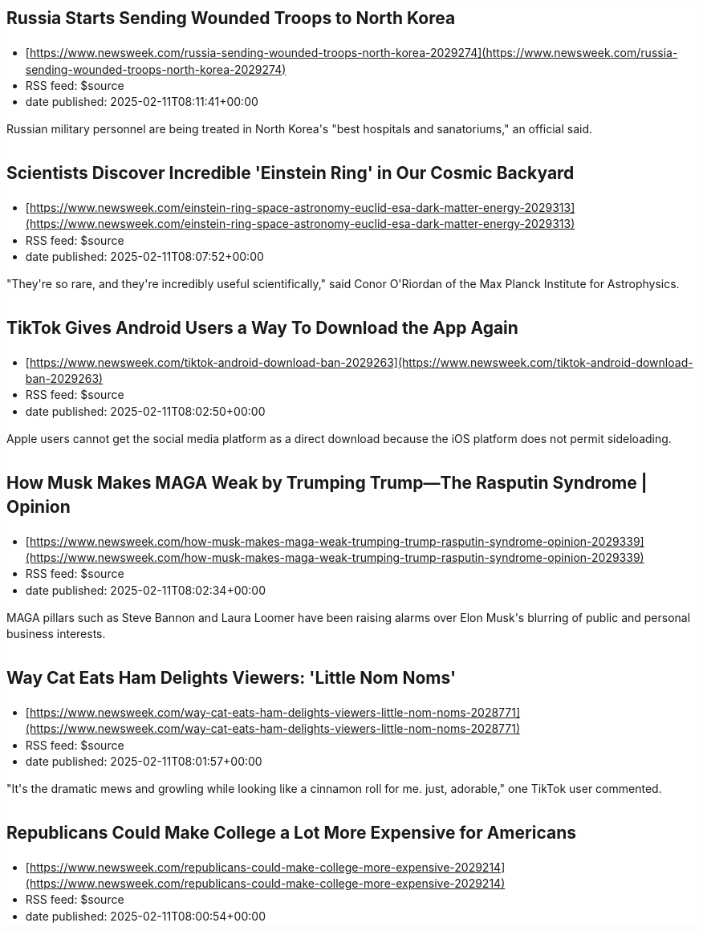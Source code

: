 ## Russia Starts Sending Wounded Troops to North Korea
 - [https://www.newsweek.com/russia-sending-wounded-troops-north-korea-2029274](https://www.newsweek.com/russia-sending-wounded-troops-north-korea-2029274)
 - RSS feed: $source
 - date published: 2025-02-11T08:11:41+00:00

Russian military personnel are being treated in North Korea's "best hospitals and sanatoriums," an official said.

## Scientists Discover Incredible 'Einstein Ring' in Our Cosmic Backyard
 - [https://www.newsweek.com/einstein-ring-space-astronomy-euclid-esa-dark-matter-energy-2029313](https://www.newsweek.com/einstein-ring-space-astronomy-euclid-esa-dark-matter-energy-2029313)
 - RSS feed: $source
 - date published: 2025-02-11T08:07:52+00:00

"They're so rare, and they're incredibly useful scientifically," said Conor O'Riordan of the Max Planck Institute for Astrophysics.

## TikTok Gives Android Users a Way To Download the App Again
 - [https://www.newsweek.com/tiktok-android-download-ban-2029263](https://www.newsweek.com/tiktok-android-download-ban-2029263)
 - RSS feed: $source
 - date published: 2025-02-11T08:02:50+00:00

Apple users cannot get the social media platform as a direct download because the iOS platform does not permit sideloading.

## How Musk Makes MAGA Weak by Trumping Trump—The Rasputin Syndrome | Opinion
 - [https://www.newsweek.com/how-musk-makes-maga-weak-trumping-trump-rasputin-syndrome-opinion-2029339](https://www.newsweek.com/how-musk-makes-maga-weak-trumping-trump-rasputin-syndrome-opinion-2029339)
 - RSS feed: $source
 - date published: 2025-02-11T08:02:34+00:00

MAGA pillars such as Steve Bannon and Laura Loomer have been raising alarms over Elon Musk's blurring of public and personal business interests.

## Way Cat Eats Ham Delights Viewers: 'Little Nom Noms'
 - [https://www.newsweek.com/way-cat-eats-ham-delights-viewers-little-nom-noms-2028771](https://www.newsweek.com/way-cat-eats-ham-delights-viewers-little-nom-noms-2028771)
 - RSS feed: $source
 - date published: 2025-02-11T08:01:57+00:00

"It's the dramatic mews and growling while looking like a cinnamon roll for me. just, adorable," one TikTok user commented.

## Republicans Could Make College a Lot More Expensive for Americans
 - [https://www.newsweek.com/republicans-could-make-college-more-expensive-2029214](https://www.newsweek.com/republicans-could-make-college-more-expensive-2029214)
 - RSS feed: $source
 - date published: 2025-02-11T08:00:54+00:00
